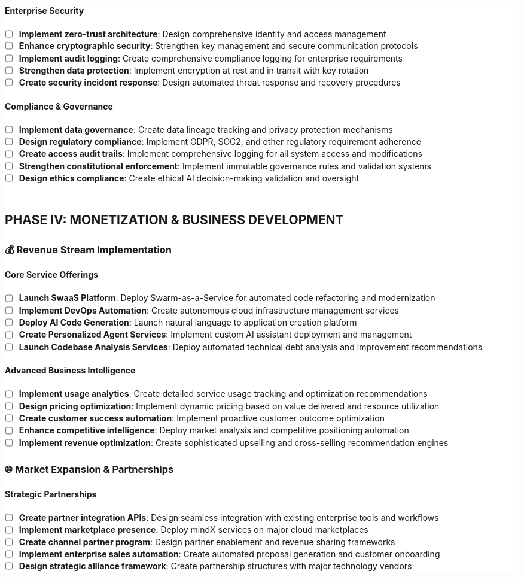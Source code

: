 #### **Enterprise Security**
- [ ] **Implement zero-trust architecture**: Design comprehensive identity and access management
- [ ] **Enhance cryptographic security**: Strengthen key management and secure communication protocols
- [ ] **Implement audit logging**: Create comprehensive compliance logging for enterprise requirements
- [ ] **Strengthen data protection**: Implement encryption at rest and in transit with key rotation
- [ ] **Create security incident response**: Design automated threat response and recovery procedures

#### **Compliance & Governance**
- [ ] **Implement data governance**: Create data lineage tracking and privacy protection mechanisms
- [ ] **Design regulatory compliance**: Implement GDPR, SOC2, and other regulatory requirement adherence
- [ ] **Create access audit trails**: Implement comprehensive logging for all system access and modifications
- [ ] **Strengthen constitutional enforcement**: Implement immutable governance rules and validation systems
- [ ] **Design ethics compliance**: Create ethical AI decision-making validation and oversight

---

## **PHASE IV: MONETIZATION & BUSINESS DEVELOPMENT**

### **💰 Revenue Stream Implementation**

#### **Core Service Offerings**
- [ ] **Launch SwaaS Platform**: Deploy Swarm-as-a-Service for automated code refactoring and modernization
- [ ] **Implement DevOps Automation**: Create autonomous cloud infrastructure management services
- [ ] **Deploy AI Code Generation**: Launch natural language to application creation platform
- [ ] **Create Personalized Agent Services**: Implement custom AI assistant deployment and management
- [ ] **Launch Codebase Analysis Services**: Deploy automated technical debt analysis and improvement recommendations

#### **Advanced Business Intelligence**
- [ ] **Implement usage analytics**: Create detailed service usage tracking and optimization recommendations
- [ ] **Design pricing optimization**: Implement dynamic pricing based on value delivered and resource utilization
- [ ] **Create customer success automation**: Implement proactive customer outcome optimization
- [ ] **Enhance competitive intelligence**: Deploy market analysis and competitive positioning automation
- [ ] **Implement revenue optimization**: Create sophisticated upselling and cross-selling recommendation engines

### **🌐 Market Expansion & Partnerships**

#### **Strategic Partnerships**
- [ ] **Create partner integration APIs**: Design seamless integration with existing enterprise tools and workflows
- [ ] **Implement marketplace presence**: Deploy mindX services on major cloud marketplaces
- [ ] **Create channel partner program**: Design partner enablement and revenue sharing frameworks
- [ ] **Implement enterprise sales automation**: Create automated proposal generation and customer onboarding
- [ ] **Design strategic alliance framework**: Create partnership structures with major technology vendors
